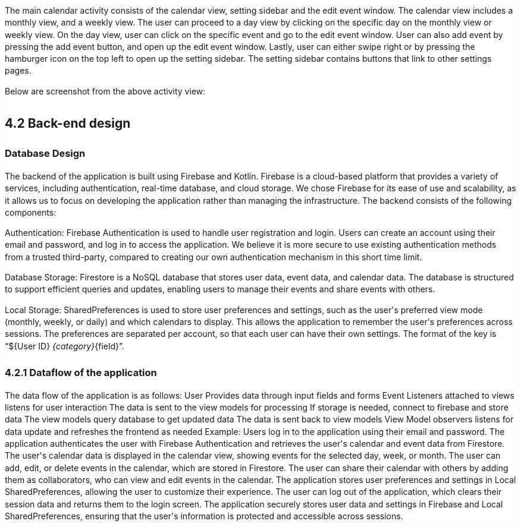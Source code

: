 The main calendar activity consists of the calendar view, setting sidebar and the edit event window.
The calendar view includes a monthly view, and a weekly view. The user can proceed to a day view by
clicking on the specific day on the monthly view or weekly view. On the day view, user can click on
the specific event and go to the edit event window. User can also add event by pressing the add
event button, and open up the edit event window. Lastly, user can either swipe right or by pressing
the hamburger icon on the top left to open up the setting sidebar. The setting sidebar contains
buttons that link to other settings pages.

Below are screenshot from the above activity view:

## 4.2 Back-end design

### Database Design

The backend of the application is built using Firebase and Kotlin. Firebase is a cloud-based
platform that provides a variety of services, including authentication, real-time database, and
cloud storage. We chose Firebase for its ease of use and scalability, as it allows us to focus on
developing the application rather than managing the infrastructure. The backend consists of the
following components:

Authentication: Firebase Authentication is used to handle user registration and login. Users can
create an account using their email and password, and log in to access the application. We believe
it is more secure to use existing authentication methods from a trusted third-party, compared to
creating our own authentication mechanism in this short time limit.

Database Storage: Firestore is a NoSQL database that stores user data, event data, and calendar
data. The database is structured to support efficient queries and updates, enabling users to manage
their events and share events with others.

Local Storage: SharedPreferences is used to store user preferences and settings, such as the user's
preferred view mode (monthly, weekly, or daily) and which calendars to display. This allows the
application to remember the user's preferences across sessions. The preferences are separated per
account, so that each user can have their own settings. The format of the key is “${User ID}
_{category}_{field}”.

### 4.2.1 Dataflow of the application

The data flow of the application is as follows:
User Provides data through input fields and forms
Event Listeners attached to views listens for user interaction
The data is sent to the view models for processing
If storage is needed, connect to firebase and store data
The view models query database to get updated data
The data is sent back to view models
View Model observers listens for data update and refreshes the frontend as needed
Example:
Users log in to the application using their email and password.
The application authenticates the user with Firebase Authentication and retrieves the user's
calendar and event data from Firestore.
The user's calendar data is displayed in the calendar view, showing events for the selected day,
week, or month.
The user can add, edit, or delete events in the calendar, which are stored in Firestore.
The user can share their calendar with others by adding them as collaborators, who can view and edit
events in the calendar.
The application stores user preferences and settings in Local SharedPreferences, allowing the user
to customize their experience.
The user can log out of the application, which clears their session data and returns them to the
login screen.
The application securely stores user data and settings in Firebase and Local SharedPreferences,
ensuring that the user's information is protected and accessible across sessions.
